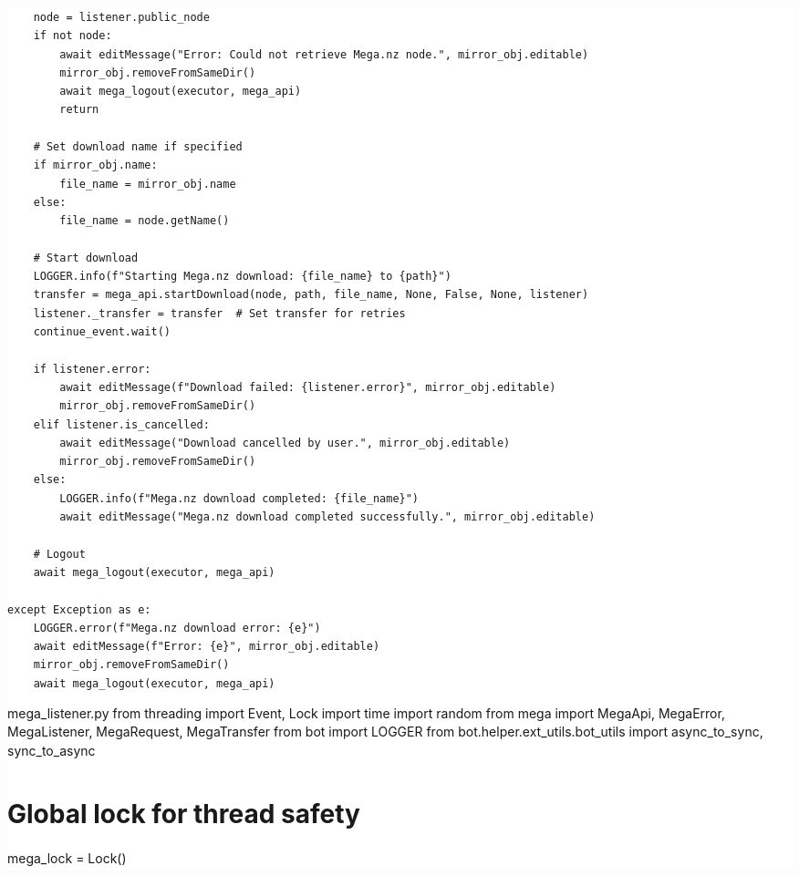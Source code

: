         node = listener.public_node
        if not node:
            await editMessage("Error: Could not retrieve Mega.nz node.", mirror_obj.editable)
            mirror_obj.removeFromSameDir()
            await mega_logout(executor, mega_api)
            return
        
        # Set download name if specified
        if mirror_obj.name:
            file_name = mirror_obj.name
        else:
            file_name = node.getName()
        
        # Start download
        LOGGER.info(f"Starting Mega.nz download: {file_name} to {path}")
        transfer = mega_api.startDownload(node, path, file_name, None, False, None, listener)
        listener._transfer = transfer  # Set transfer for retries
        continue_event.wait()
        
        if listener.error:
            await editMessage(f"Download failed: {listener.error}", mirror_obj.editable)
            mirror_obj.removeFromSameDir()
        elif listener.is_cancelled:
            await editMessage("Download cancelled by user.", mirror_obj.editable)
            mirror_obj.removeFromSameDir()
        else:
            LOGGER.info(f"Mega.nz download completed: {file_name}")
            await editMessage("Mega.nz download completed successfully.", mirror_obj.editable)
        
        # Logout
        await mega_logout(executor, mega_api)
    
    except Exception as e:
        LOGGER.error(f"Mega.nz download error: {e}")
        await editMessage(f"Error: {e}", mirror_obj.editable)
        mirror_obj.removeFromSameDir()
        await mega_logout(executor, mega_api)

mega_listener.py
from threading import Event, Lock
import time
import random
from mega import MegaApi, MegaError, MegaListener, MegaRequest, MegaTransfer
from bot import LOGGER
from bot.helper.ext_utils.bot_utils import async_to_sync, sync_to_async

# Global lock for thread safety
mega_lock = Lock()
